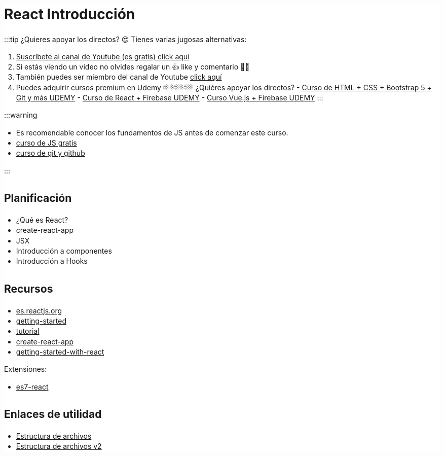 # React Introducción

<iframe width="560" height="315" src="https://www.youtube.com/embed/WMHOE6RcHlY?start=967" title="YouTube video player" frameborder="0" allow="accelerometer; autoplay; clipboard-write; encrypted-media; gyroscope; picture-in-picture" allowfullscreen></iframe>

:::tip ¿Quieres apoyar los directos? 😍
Tienes varias jugosas alternativas:

1. [Suscríbete al canal de Youtube (es gratis) click aquí](https://bit.ly/3kLYAqr)
2. Si estás viendo un video no olvides regalar un 👍 like y comentario 🙏🏼
3. También puedes ser miembro del canal de Youtube [click aquí](https://www.youtube.com/channel/UCH7IANkyEcsVW_y1IlpkamQ/join)
4. Puedes adquirir cursos premium en Udemy 👇🏼👇🏼👇🏼
   ¿Quiéres apoyar los directos? - [Curso de HTML + CSS + Bootstrap 5 + Git y más UDEMY](http://curso-bootstrap-5-udemy.bluuweb.cl) - [Curso de React + Firebase UDEMY](https://curso-react-js-udemy.bluuweb.cl) - [Curso Vue.js + Firebase UDEMY](https://curso-vue-js-udemy.bluuweb.cl)
   :::

:::warning

-   Es recomendable conocer los fundamentos de JS antes de comenzar este curso.
-   [curso de JS gratis](https://www.youtube.com/watch?v=6bBmfiYmJE8&list=PLPl81lqbj-4LKJ1Vx3EySRht6f9xzolZf)
-   [curso de git y github](https://youtu.be/PW_A-lOpVV0)

:::

## Planificación

-   ¿Qué es React?
-   create-react-app
-   JSX
-   Introducción a componentes
-   Introducción a Hooks

## Recursos

-   [es.reactjs.org](https://es.reactjs.org/)
-   [getting-started](https://es.reactjs.org/docs/getting-started.html)
-   [tutorial](https://es.reactjs.org/tutorial/tutorial.html)
-   [create-react-app](https://create-react-app.dev/)
-   [getting-started-with-react](https://www.taniarascia.com/getting-started-with-react/)

Extensiones:

-   [es7-react](https://marketplace.visualstudio.com/items?itemName=dsznajder.es7-react-js-snippets)

## Enlaces de utilidad

-   [Estructura de archivos](https://es.reactjs.org/docs/faq-structure.html)
-   [Estructura de archivos v2](https://hackernoon.com/structuring-projects-and-naming-components-in-react-1261b6e18d76)
